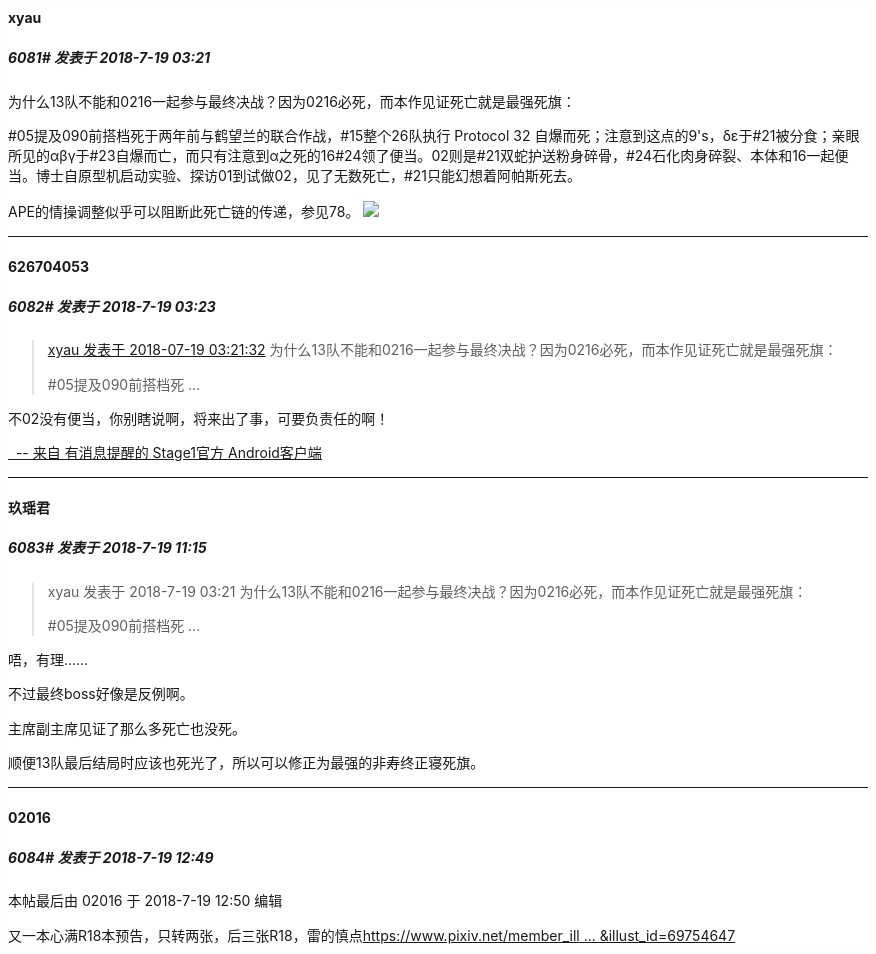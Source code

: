 ####  xyau  
##### 6081#       发表于 2018-7-19 03:21


为什么13队不能和0216一起参与最终决战？因为0216必死，而本作见证死亡就是最强死旗：

#05提及090前搭档死于两年前与鹤望兰的联合作战，#15整个26队执行 Protocol 32 自爆而死；注意到这点的9's，δε于#21被分食；亲眼所见的αβγ于#23自爆而亡，而只有注意到α之死的16#24领了便当。02则是#21双蛇护送粉身碎骨，#24石化肉身碎裂、本体和16一起便当。博士自原型机启动实验、探访01到试做02，见了无数死亡，#21只能幻想着阿帕斯死去。


APE的情操调整似乎可以阻断此死亡链的传递，参见78。
<img src="https://static.saraba1st.com/image/smiley/face2017/067.png" referrerpolicy="no-referrer">


*****

####  626704053  
##### 6082#       发表于 2018-7-19 03:23


<blockquote><a href="httphttps://bbs.saraba1st.com/2b/forum.php?mod=redirect&amp;goto=findpost&amp;pid=40377195&amp;ptid=1722710" target="_blank">xyau 发表于 2018-07-19 03:21:32</a>
为什么13队不能和0216一起参与最终决战？因为0216必死，而本作见证死亡就是最强死旗：

#05提及090前搭档死 ...</blockquote>不02没有便当，你别瞎说啊，将来出了事，可要负责任的啊！

[  -- 来自 有消息提醒的 Stage1官方 Android客户端](https://www.coolapk.com/apk/140634)


*****

####  玖瑶君  
##### 6083#       发表于 2018-7-19 11:15


<blockquote>xyau 发表于 2018-7-19 03:21
为什么13队不能和0216一起参与最终决战？因为0216必死，而本作见证死亡就是最强死旗：

#05提及090前搭档死 ...</blockquote>
唔，有理……

不过最终boss好像是反例啊。

主席副主席见证了那么多死亡也没死。

顺便13队最后结局时应该也死光了，所以可以修正为最强的非寿终正寝死旗。


*****

####  02016  
##### 6084#       发表于 2018-7-19 12:49


 本帖最后由 02016 于 2018-7-19 12:50 编辑 

又一本心满R18本预告，只转两张，后三张R18，雷的慎点[https://www.pixiv.net/member_ill ... &amp;illust_id=69754647](https://www.pixiv.net/member_illust.php?mode=manga&amp;illust_id=69754647)

